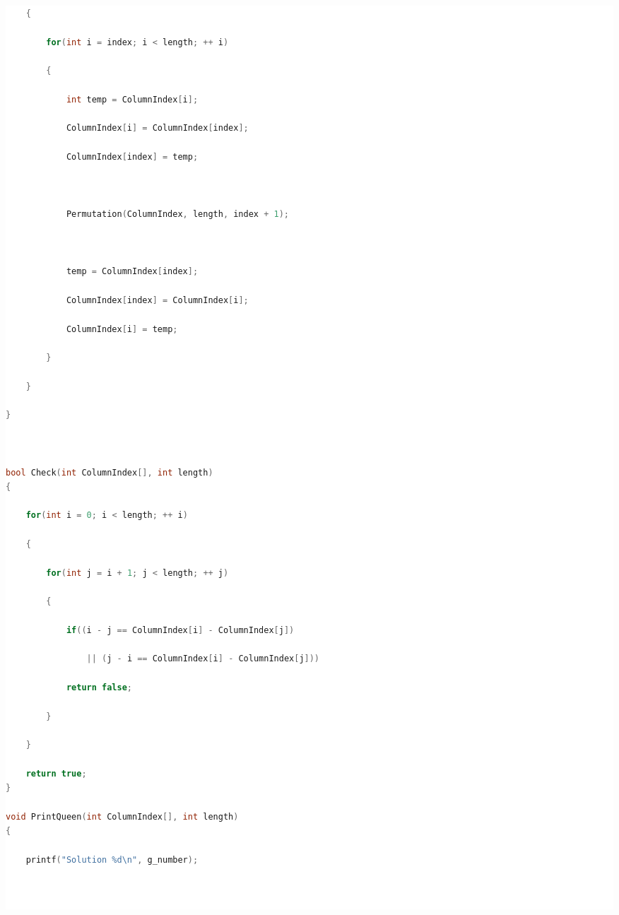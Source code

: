 ```c
    {
 
        for(int i = index; i < length; ++ i)
 
        {
 
            int temp = ColumnIndex[i];
 
            ColumnIndex[i] = ColumnIndex[index];
 
            ColumnIndex[index] = temp;
 
  
 
            Permutation(ColumnIndex, length, index + 1);
 
  
 
            temp = ColumnIndex[index];
 
            ColumnIndex[index] = ColumnIndex[i];
 
            ColumnIndex[i] = temp;
 
        }
 
    }
 
}
 
  
 
bool Check(int ColumnIndex[], int length)
{
 
    for(int i = 0; i < length; ++ i)
 
    {
 
        for(int j = i + 1; j < length; ++ j)
 
        {
 
            if((i - j == ColumnIndex[i] - ColumnIndex[j])
 
                || (j - i == ColumnIndex[i] - ColumnIndex[j]))
 
            return false;
 
        }
 
    }
 
    return true;
}
 
void PrintQueen(int ColumnIndex[], int length)
{
 
    printf("Solution %d\n", g_number);
 
  
 
```